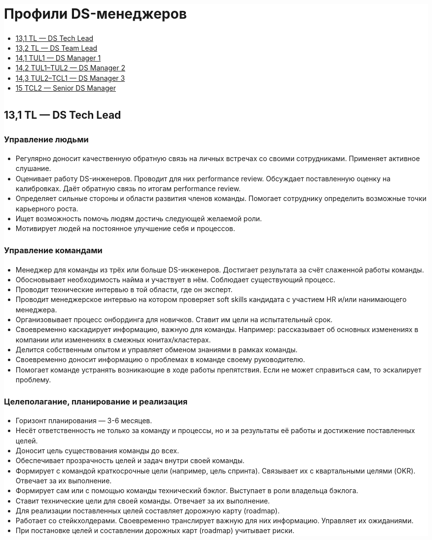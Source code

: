 # Профили DS-менеджеров

- [13,1 TL — DS Tech Lead](https://github.com/avito-tech/playbook/blob/master/ds-managers-profiles.md#131-tl--ds-tech-lead)
- [13,2 TL — DS Team Lead](https://github.com/avito-tech/playbook/blob/master/ds-managers-profiles.md#132-tl--ds-team-lead)
- [14,1 TUL1 — DS Manager 1](https://github.com/avito-tech/playbook/blob/master/ds-managers-profiles.md#141-tul1--ds-manager-1)
- [14,2 TUL1–TUL2 — DS Manager 2](https://github.com/avito-tech/playbook/blob/master/ds-managers-profiles.md#142-tul1tul2--ds-manager-2)
- [14,3 TUL2–TCL1 — DS Manager 3](https://github.com/avito-tech/playbook/blob/master/ds-managers-profiles.md#143-tul2tcl1--ds-manager-3)
- [15 TCL2 — Senior DS Manager](https://github.com/avito-tech/playbook/blob/master/ds-managers-profiles.md#15-tcl2--senior-ds-manager)

## 13,1 TL — DS Tech Lead

### Управление людьми
- Регулярно доносит качественную обратную связь на личных встречах со своими сотрудниками. Применяет активное слушание.
- Оценивает работу DS-инженеров. Проводит для них performance review. Обсуждает поставленную оценку на калибровках. Даёт обратную связь по итогам performance review.
- Определяет сильные стороны и области развития членов команды. Помогает сотруднику определить возможные точки карьерного роста.
- Ищет возможность помочь людям достичь следующей желаемой роли.
- Мотивирует людей на постоянное улучшение себя и процессов.

### Управление командами	
- Менеджер для команды из трёх или больше DS-инженеров. Достигает результата за счёт слаженной работы команды.
- Обосновывает необходимость найма и участвует в нём. Соблюдает существующий процесс.
- Проводит технические интервью в той области, где он эксперт.
- Проводит менеджерское интервью на котором проверяет soft skills кандидата с участием HR и/или нанимающего менеджера.
- Организовывает процесс онбординга для новичков. Ставит им цели на испытательный срок.
- Своевременно каскадирует информацию, важную для команды. Например: рассказывает об основных изменениях в компании или изменениях в смежных юнитах/кластерах.
- Делится собственным опытом и управляет обменом знаниями в рамках команды.
- Своевременно доносит информацию о проблемах в команде своему руководителю.
- Помогает команде устранять возникающие в ходе работы препятствия. Если не может справиться сам, то эскалирует проблему.

### Целеполагание, планирование и реализация
- Горизонт планирования — 3-6 месяцев.
- Несёт ответственность не только за команду и процессы, но и за результаты её работы и достижение поставленных целей.
- Доносит цель существования команды до всех.
- Обеспечивает прозрачность целей и задач внутри своей команды.
- Формирует с командой краткосрочные цели (например, цель спринта). Связывает их с квартальными целями (OKR). Отвечает за их выполнение.
- Формирует сам или с помощью команды технический бэклог. Выступает в роли владельца бэклога.
- Ставит технические цели для своей команды. Отвечает за их выполнение.
- Для реализации поставленных целей составляет дорожную карту (roadmap).
- Работает со стейкхолдерами. Своевременно транслирует важную для них информацию. Управляет их ожиданиями.
- При постановке целей и составлении дорожных карт (roadmap) учитывает риски.	
